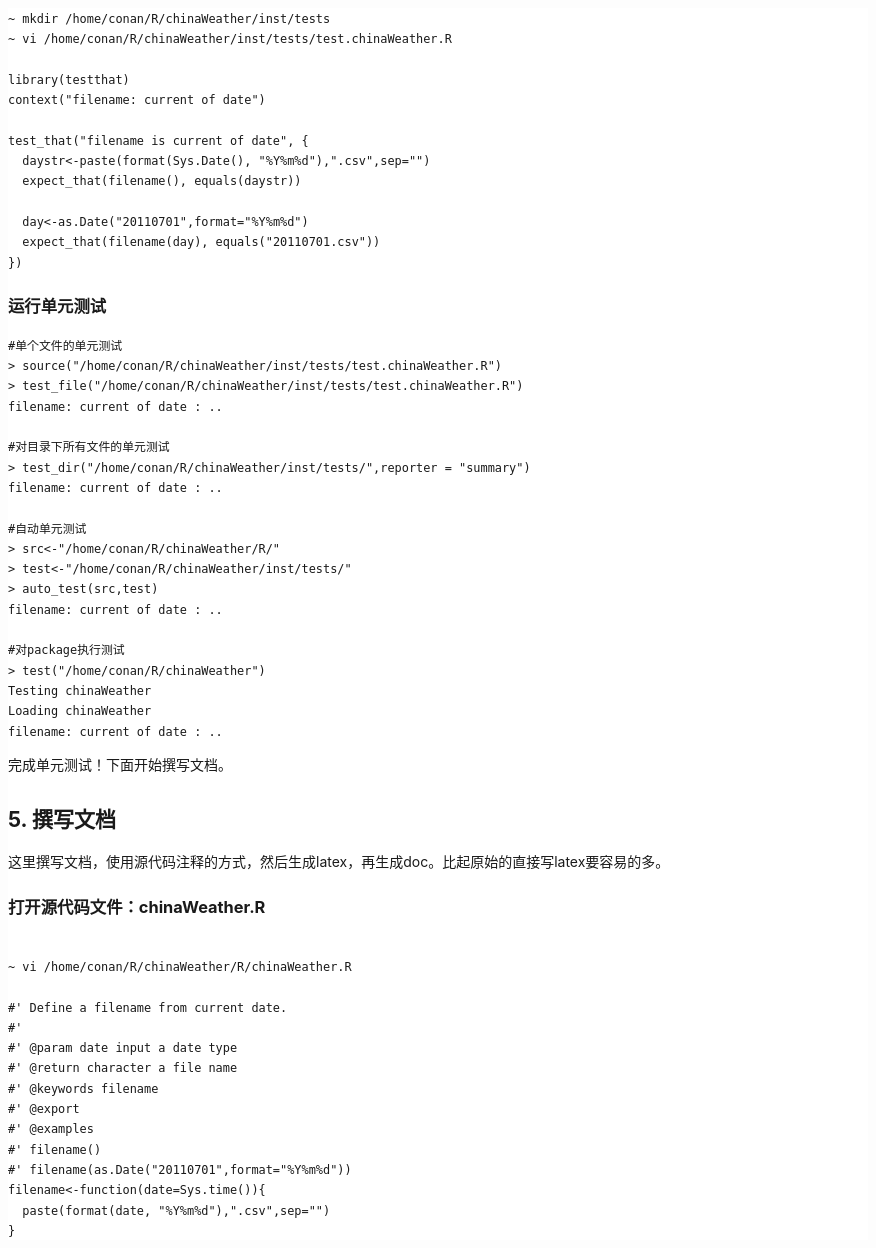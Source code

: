 ```{base}
~ mkdir /home/conan/R/chinaWeather/inst/tests
~ vi /home/conan/R/chinaWeather/inst/tests/test.chinaWeather.R

library(testthat)
context("filename: current of date")

test_that("filename is current of date", {
  daystr<-paste(format(Sys.Date(), "%Y%m%d"),".csv",sep="")
  expect_that(filename(), equals(daystr))

  day<-as.Date("20110701",format="%Y%m%d")
  expect_that(filename(day), equals("20110701.csv"))
})
```

### 运行单元测试

```{base}
#单个文件的单元测试
> source("/home/conan/R/chinaWeather/inst/tests/test.chinaWeather.R")
> test_file("/home/conan/R/chinaWeather/inst/tests/test.chinaWeather.R")
filename: current of date : ..

#对目录下所有文件的单元测试
> test_dir("/home/conan/R/chinaWeather/inst/tests/",reporter = "summary")
filename: current of date : ..

#自动单元测试
> src<-"/home/conan/R/chinaWeather/R/"
> test<-"/home/conan/R/chinaWeather/inst/tests/"
> auto_test(src,test)
filename: current of date : ..

#对package执行测试
> test("/home/conan/R/chinaWeather")
Testing chinaWeather
Loading chinaWeather
filename: current of date : ..
```

完成单元测试！下面开始撰写文档。

## 5. 撰写文档

这里撰写文档，使用源代码注释的方式，然后生成latex，再生成doc。比起原始的直接写latex要容易的多。

### 打开源代码文件：chinaWeather.R

```{base}

~ vi /home/conan/R/chinaWeather/R/chinaWeather.R

#' Define a filename from current date.
#'
#' @param date input a date type
#' @return character a file name
#' @keywords filename 
#' @export
#' @examples
#' filename()
#' filename(as.Date("20110701",format="%Y%m%d"))
filename<-function(date=Sys.time()){
  paste(format(date, "%Y%m%d"),".csv",sep="")
}
```